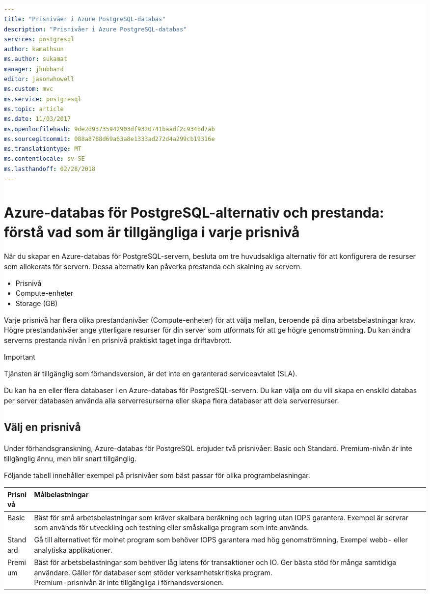 ```yaml
---
title: "Prisnivåer i Azure PostgreSQL-databas"
description: "Prisnivåer i Azure PostgreSQL-databas"
services: postgresql
author: kamathsun
ms.author: sukamat
manager: jhubbard
editor: jasonwhowell
ms.custom: mvc
ms.service: postgresql
ms.topic: article
ms.date: 11/03/2017
ms.openlocfilehash: 9de2d93735942903df9320741baadf2c934bd7ab
ms.sourcegitcommit: 088a8788d69a63a8e1333ad272d4a299cb19316e
ms.translationtype: MT
ms.contentlocale: sv-SE
ms.lasthandoff: 02/28/2018
---
```

# <a name="azure-database-for-postgresql-options-and-performance-understand-whats-available-in-each-pricing-tier"></a>Azure-databas för PostgreSQL-alternativ och prestanda: förstå vad som är tillgängliga i varje prisnivå
När du skapar en Azure-databas för PostgreSQL-servern, besluta om tre huvudsakliga alternativ för att konfigurera de resurser som allokerats för servern. Dessa alternativ kan påverka prestanda och skalning av servern.
- Prisnivå
- Compute-enheter
- Storage (GB)

Varje prisnivå har flera olika prestandanivåer (Compute-enheter) för att välja mellan, beroende på dina arbetsbelastningar krav. Högre prestandanivåer ange ytterligare resurser för din server som utformats för att ge högre genomströmning. Du kan ändra serverns prestanda nivån i en prisnivå praktiskt taget inga driftavbrott.

> [!IMPORTANT]
> Tjänsten är tillgänglig som förhandsversion, är det inte en garanterad serviceavtalet (SLA).

Du kan ha en eller flera databaser i en Azure-databas för PostgreSQL-servern. Du kan välja om du vill skapa en enskild databas per server databasen använda alla serverresurserna eller skapa flera databaser att dela serverresurser. 

## <a name="choose-a-pricing-tier"></a>Välj en prisnivå
Under förhandsgranskning, Azure-databas för PostgreSQL erbjuder två prisnivåer: Basic och Standard. Premium-nivån är inte tillgänglig ännu, men blir snart tillgänglig. 

Följande tabell innehåller exempel på prisnivåer som bäst passar för olika programbelasningar.

| Prisnivå | Målbelastningar |
| :----------- | :----------------|
| Basic | Bäst för små arbetsbelastningar som kräver skalbara beräkning och lagring utan IOPS garantera. Exempel är servrar som används för utveckling och testning eller småskaliga program som inte används. |
| Standard | Gå till alternativet för molnet program som behöver IOPS garantera med hög genomströmning. Exempel webb- eller analytiska applikationer. |
| Premium | Bäst för arbetsbelastningar som behöver låg latens för transaktioner och IO. Ger bästa stöd för många samtidiga användare. Gäller för databaser som stöder verksamhetskritiska program.<br />Premium-prisnivån är inte tillgängliga i förhandsversionen. |

